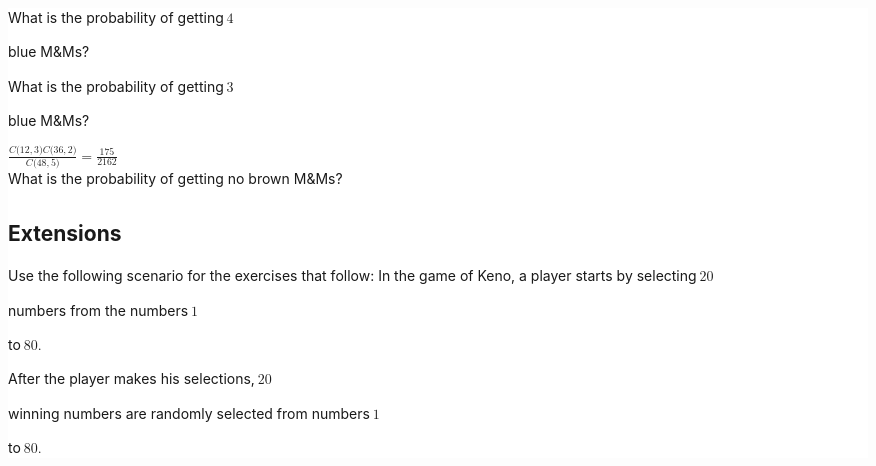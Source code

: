 </div>
</div>

<div data-type="exercise" class="exercise">
<div data-type="problem" class="problem" markdown="1">
What is the probability of getting<math xmlns="http://www.w3.org/1998/Math/MathML"> <mrow> <mtext> </mtext><mn>4</mn><mtext> </mtext> </mrow> </math>

blue M&amp;Ms?

</div>
</div>

<div data-type="exercise" class="exercise">
<div data-type="problem" class="problem" markdown="1">
What is the probability of getting<math xmlns="http://www.w3.org/1998/Math/MathML"> <mrow> <mtext> </mtext><mn>3</mn><mtext> </mtext> </mrow> </math>

blue M&amp;Ms?

</div>
<div data-type="solution" class="solution" markdown="1">
<math xmlns="http://www.w3.org/1998/Math/MathML"> <mrow> <mfrac> <mrow> <mi>C</mi><mo stretchy="false">(</mo><mn>12</mn><mo>,</mo><mn>3</mn><mo stretchy="false">)</mo><mi>C</mi><mo stretchy="false">(</mo><mn>36</mn><mo>,</mo><mn>2</mn><mo stretchy="false">)</mo> </mrow> <mrow> <mi>C</mi><mo stretchy="false">(</mo><mn>48</mn><mo>,</mo><mn>5</mn><mo stretchy="false">)</mo> </mrow> </mfrac> <mo>=</mo><mfrac> <mrow> <mn>175</mn> </mrow> <mrow> <mn>2162</mn> </mrow> </mfrac> </mrow> </math>

</div>
</div>

<div data-type="exercise" class="exercise">
<div data-type="problem" class="problem" markdown="1">
What is the probability of getting no brown M&amp;Ms?

</div>
</div>

## Extensions

Use the following scenario for the exercises that follow: In the game of Keno, a player starts by selecting<math xmlns="http://www.w3.org/1998/Math/MathML"> <mrow> <mtext> </mtext><mn>20</mn><mtext> </mtext> </mrow> </math>

numbers from the numbers<math xmlns="http://www.w3.org/1998/Math/MathML"> <mrow> <mtext> </mtext><mn>1</mn><mtext> </mtext> </mrow> </math>

to<math xmlns="http://www.w3.org/1998/Math/MathML"> <mrow> <mtext> </mtext><mn>80.</mn><mtext> </mtext> </mrow> </math>

After the player makes his selections,<math xmlns="http://www.w3.org/1998/Math/MathML"> <mrow> <mtext> </mtext><mn>20</mn><mtext> </mtext> </mrow> </math>

winning numbers are randomly selected from numbers<math xmlns="http://www.w3.org/1998/Math/MathML"> <mrow> <mtext> </mtext><mn>1</mn><mtext> </mtext> </mrow> </math>

to<math xmlns="http://www.w3.org/1998/Math/MathML"> <mrow> <mtext> </mtext><mn>80.</mn><mtext> </mtext> </mrow> </math>
